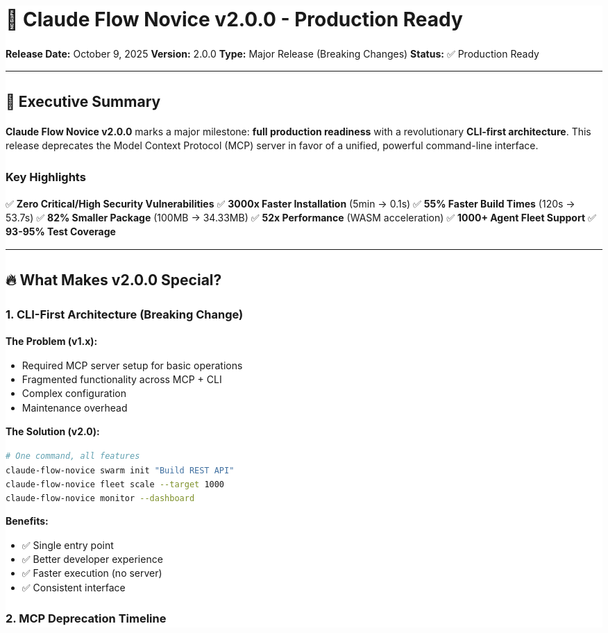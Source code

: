 # 🚀 Claude Flow Novice v2.0.0 - Production Ready

**Release Date:** October 9, 2025
**Version:** 2.0.0
**Type:** Major Release (Breaking Changes)
**Status:** ✅ Production Ready

---

## 🎯 Executive Summary

**Claude Flow Novice v2.0.0** marks a major milestone: **full production readiness** with a revolutionary **CLI-first architecture**. This release deprecates the Model Context Protocol (MCP) server in favor of a unified, powerful command-line interface.

### Key Highlights

✅ **Zero Critical/High Security Vulnerabilities**
✅ **3000x Faster Installation** (5min → 0.1s)
✅ **55% Faster Build Times** (120s → 53.7s)
✅ **82% Smaller Package** (100MB → 34.33MB)
✅ **52x Performance** (WASM acceleration)
✅ **1000+ Agent Fleet Support**
✅ **93-95% Test Coverage**

---

## 🔥 What Makes v2.0.0 Special?

### 1. CLI-First Architecture (Breaking Change)

**The Problem (v1.x):**
- Required MCP server setup for basic operations
- Fragmented functionality across MCP + CLI
- Complex configuration
- Maintenance overhead

**The Solution (v2.0):**
```bash
# One command, all features
claude-flow-novice swarm init "Build REST API"
claude-flow-novice fleet scale --target 1000
claude-flow-novice monitor --dashboard
```

**Benefits:**
- ✅ Single entry point
- ✅ Better developer experience
- ✅ Faster execution (no server)
- ✅ Consistent interface

### 2. MCP Deprecation Timeline

